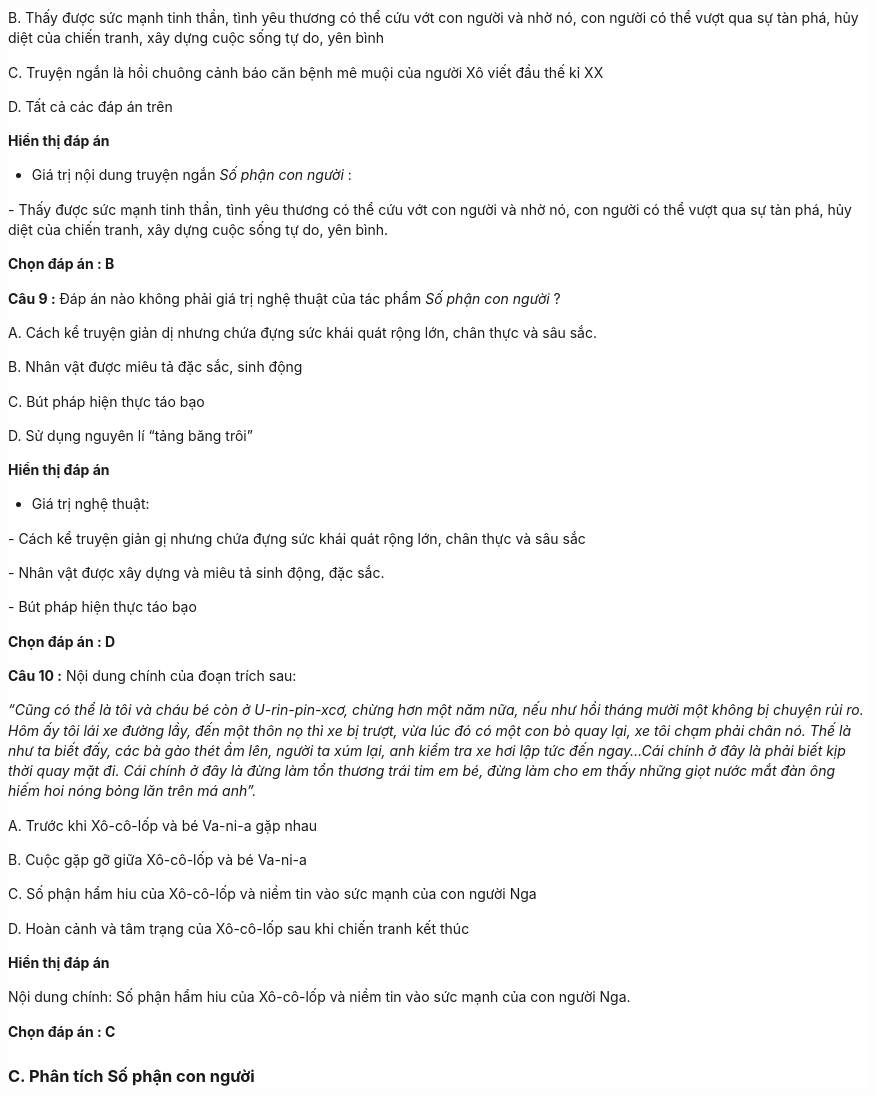 B. Thấy được sức mạnh tinh thần, tình yêu thương có thể cứu vớt con người và nhờ nó, con người có thể vượt qua sự tàn phá, hủy diệt của chiến tranh, xây dựng cuộc sống tự do, yên bình

C. Truyện ngắn là hồi chuông cảnh báo căn bệnh mê muội của người Xô viết đầu thế kỉ XX

D. Tất cả các đáp án trên

**Hiển thị đáp án**

* Giá trị nội dung truyện ngắn _Số phận con người_ :

\- Thấy được sức mạnh tinh thần, tình yêu thương có thể cứu vớt con người và nhờ nó, con người có thể vượt qua sự tàn phá, hủy diệt của chiến tranh, xây dựng cuộc sống tự do, yên bình.

**Chọn đáp án : B**

**Câu 9 :** Đáp án nào không phải giá trị nghệ thuật của tác phẩm _Số phận con người_ ? 

A. Cách kể truyện giản dị nhưng chứa đựng sức khái quát rộng lớn, chân thực và sâu sắc.

B. Nhân vật được miêu tả đặc sắc, sinh động

C. Bút pháp hiện thực táo bạo

D. Sử dụng nguyên lí “tảng băng trôi”

**Hiển thị đáp án**

* Giá trị nghệ thuật:

\- Cách kể truyện giản gị nhưng chứa đựng sức khái quát rộng lớn, chân thực và sâu sắc

\- Nhân vật được xây dựng và miêu tả sinh động, đặc sắc.

\- Bút pháp hiện thực táo bạo

**Chọn đáp án : D**

**Câu 10 :** Nội dung chính của đoạn trích sau: 

_“Cũng có thể là tôi và cháu bé còn ở U-rin-pin-xcơ, chừng hơn một năm nữa, nếu như hồi tháng mười một không bị chuyện rủi ro. Hôm ấy tôi lái xe đường lầy, đến một thôn nọ thì xe bị trượt, vừa lúc đó có một con bò quay lại, xe tôi chạm phải chân nó. Thế là như ta biết đấy, các bà gào thét ầm lên, người ta xúm lại, anh kiểm tra xe hơi lập tức đến ngay…Cái chính ở đây là phải biết kịp thời quay mặt đi. Cái chính ở đây là đừng làm tổn thương trái tim em bé, đừng làm cho em thấy những giọt nước mắt đàn ông hiếm hoi nóng bỏng lăn trên má anh”._

A. Trước khi Xô-cô-lốp và bé Va-ni-a gặp nhau

B. Cuộc gặp gỡ giữa Xô-cô-lốp và bé Va-ni-a

C. Số phận hẩm hiu của Xô-cô-lốp và niềm tin vào sức mạnh của con người Nga

D. Hoàn cảnh và tâm trạng của Xô-cô-lốp sau khi chiến tranh kết thúc

**Hiển thị đáp án**

Nội dung chính: Số phận hẩm hiu của Xô-cô-lốp và niềm tin vào sức mạnh của con người Nga.

**Chọn đáp án : C**

### C. Phân tích Số phận con người 
